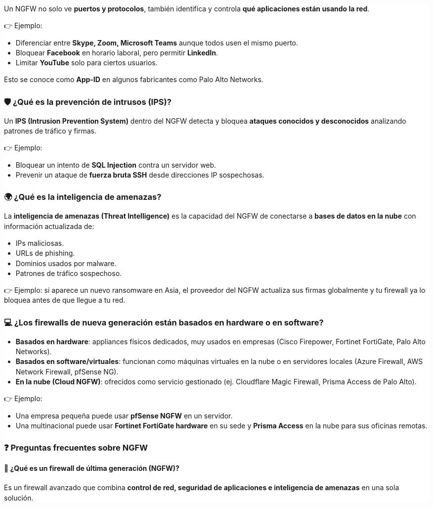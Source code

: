 Un NGFW no solo ve **puertos y protocolos**, también identifica y controla **qué aplicaciones están usando la red**.

👉 Ejemplo:

- Diferenciar entre **Skype, Zoom, Microsoft Teams** aunque todos usen el mismo puerto.
- Bloquear **Facebook** en horario laboral, pero permitir **LinkedIn**.
- Limitar **YouTube** solo para ciertos usuarios.

Esto se conoce como **App-ID** en algunos fabricantes como Palo Alto Networks.

### 🛡️ ¿Qué es la prevención de intrusos (IPS)?

Un **IPS (Intrusion Prevention System)** dentro del NGFW detecta y bloquea **ataques conocidos y desconocidos** analizando patrones de tráfico y firmas.

👉 Ejemplo:

- Bloquear un intento de **SQL Injection** contra un servidor web.
- Prevenir un ataque de **fuerza bruta SSH** desde direcciones IP sospechosas.

### 🌍 ¿Qué es la inteligencia de amenazas?

La **inteligencia de amenazas (Threat Intelligence)** es la capacidad del NGFW de conectarse a **bases de datos en la nube** con información actualizada de:

- IPs maliciosas.
- URLs de phishing.
- Dominios usados por malware.
- Patrones de tráfico sospechoso.

👉 Ejemplo: si aparece un nuevo ransomware en Asia, el proveedor del NGFW actualiza sus firmas globalmente y tu firewall ya lo bloquea antes de que llegue a tu red.

### 💻 ¿Los firewalls de nueva generación están basados en hardware o en software?

- **Basados en hardware**: appliances físicos dedicados, muy usados en empresas (Cisco Firepower, Fortinet FortiGate, Palo Alto Networks).
- **Basados en software/virtuales**: funcionan como máquinas virtuales en la nube o en servidores locales (Azure Firewall, AWS Network Firewall, pfSense NG).
- **En la nube (Cloud NGFW)**: ofrecidos como servicio gestionado (ej. Cloudflare Magic Firewall, Prisma Access de Palo Alto).

👉 Ejemplo:

- Una empresa pequeña puede usar **pfSense NGFW** en un servidor.
- Una multinacional puede usar **Fortinet FortiGate hardware** en su sede y **Prisma Access** en la nube para sus oficinas remotas.

### ❓ Preguntas frecuentes sobre NGFW

#### 🔹 ¿Qué es un firewall de última generación (NGFW)?

Es un firewall avanzado que combina **control de red, seguridad de aplicaciones e inteligencia de amenazas** en una sola solución.
